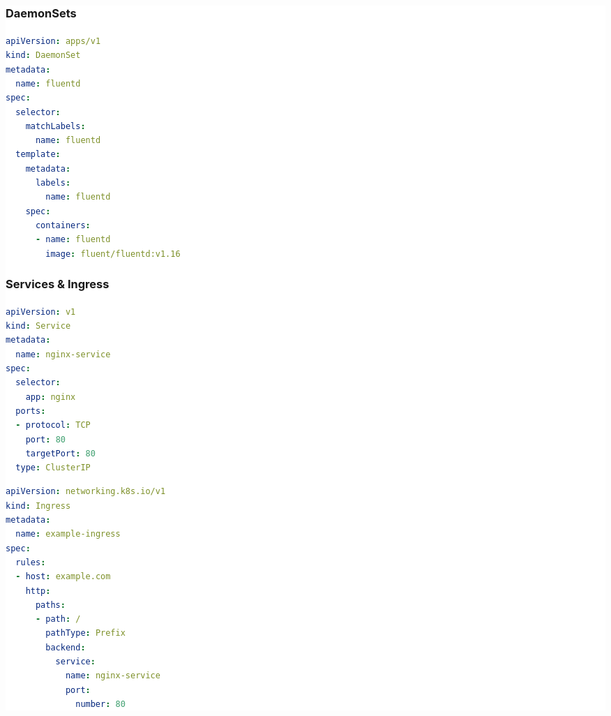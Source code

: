 ### DaemonSets
```yaml
apiVersion: apps/v1
kind: DaemonSet
metadata:
  name: fluentd
spec:
  selector:
    matchLabels:
      name: fluentd
  template:
    metadata:
      labels:
        name: fluentd
    spec:
      containers:
      - name: fluentd
        image: fluent/fluentd:v1.16
```

### Services & Ingress
```yaml
apiVersion: v1
kind: Service
metadata:
  name: nginx-service
spec:
  selector:
    app: nginx
  ports:
  - protocol: TCP
    port: 80
    targetPort: 80
  type: ClusterIP
```

```yaml
apiVersion: networking.k8s.io/v1
kind: Ingress
metadata:
  name: example-ingress
spec:
  rules:
  - host: example.com
    http:
      paths:
      - path: /
        pathType: Prefix
        backend:
          service:
            name: nginx-service
            port:
              number: 80
```
